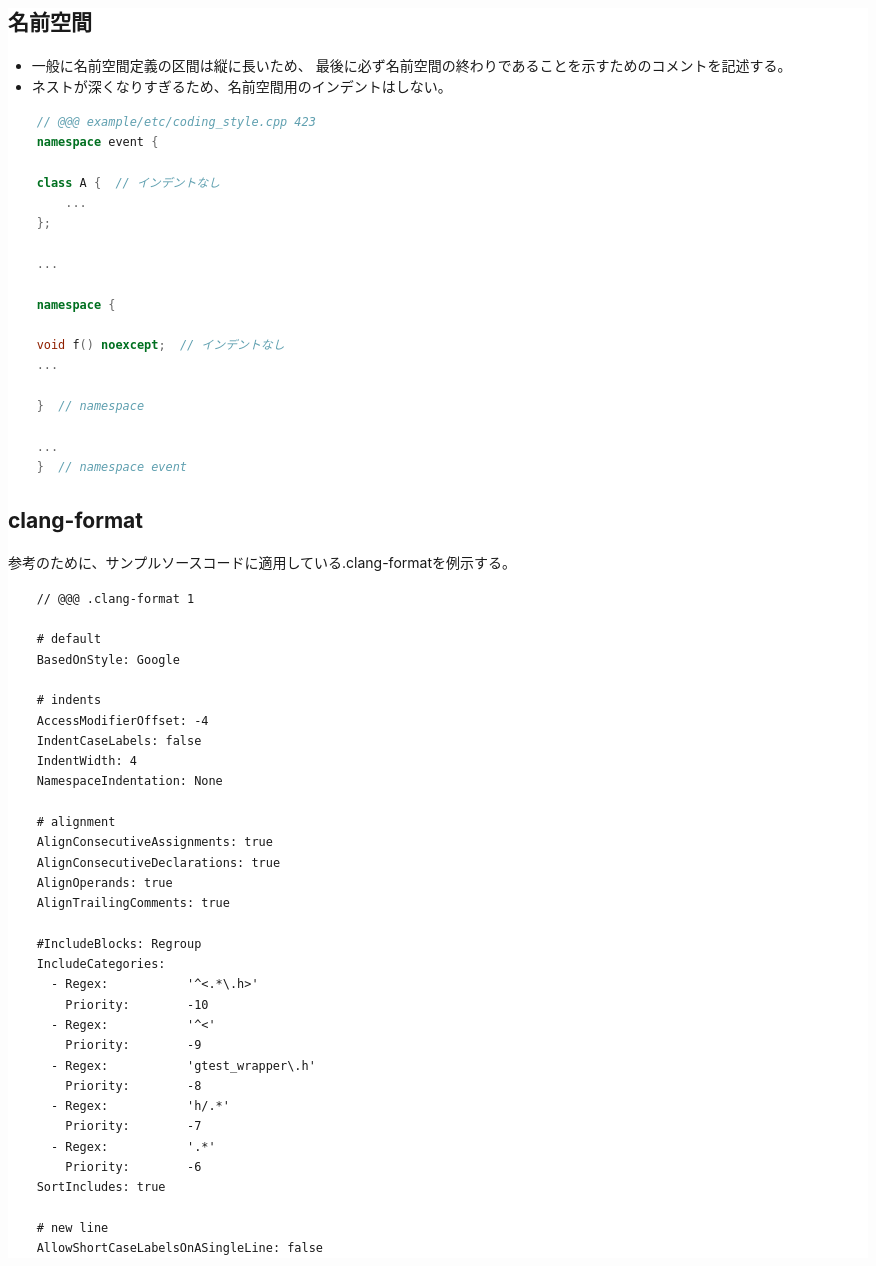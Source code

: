 ## 名前空間 <a id="SS_5_10"></a>
* 一般に名前空間定義の区間は縦に長いため、
  最後に必ず名前空間の終わりであることを示すためのコメントを記述する。
* ネストが深くなりすぎるため、名前空間用のインデントはしない。

```cpp
    // @@@ example/etc/coding_style.cpp 423
    namespace event {

    class A {  // インデントなし
        ...
    };

    ...

    namespace {

    void f() noexcept;  // インデントなし
    ...

    }  // namespace

    ...
    }  // namespace event
```

## clang-format <a id="SS_5_11"></a>
参考のために、サンプルソースコードに適用している.clang-formatを例示する。

```
    // @@@ .clang-format 1

    # default
    BasedOnStyle: Google

    # indents
    AccessModifierOffset: -4
    IndentCaseLabels: false
    IndentWidth: 4
    NamespaceIndentation: None

    # alignment
    AlignConsecutiveAssignments: true
    AlignConsecutiveDeclarations: true
    AlignOperands: true
    AlignTrailingComments: true

    #IncludeBlocks: Regroup
    IncludeCategories:
      - Regex:           '^<.*\.h>'
        Priority:        -10
      - Regex:           '^<'
        Priority:        -9
      - Regex:           'gtest_wrapper\.h'
        Priority:        -8
      - Regex:           'h/.*'
        Priority:        -7 
      - Regex:           '.*'
        Priority:        -6 
    SortIncludes: true

    # new line
    AllowShortCaseLabelsOnASingleLine: false
```